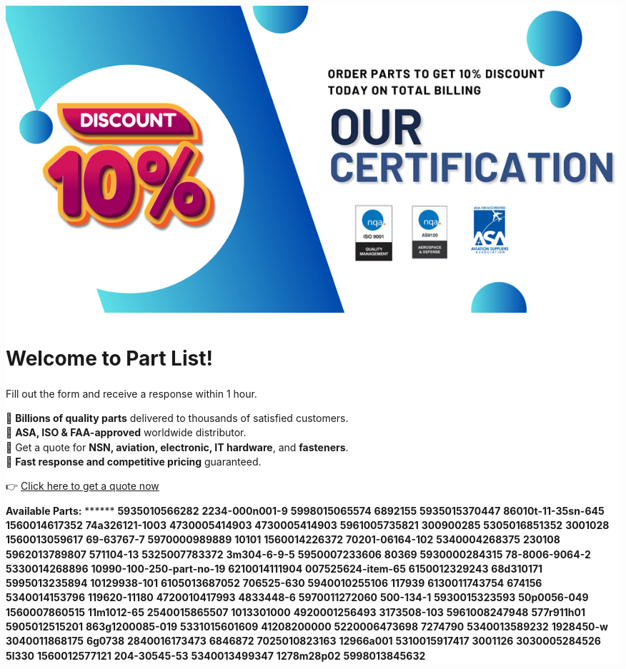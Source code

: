 
[![Discount Banner](./Discount%20Banner-min.png)](https://bit.ly/4in5Zuc)

# Welcome to Part List!  
Fill out the form and receive a response within 1 hour.

🔹 **Billions of quality parts** delivered to thousands of satisfied customers.  
🔹 **ASA, ISO & FAA-approved** worldwide distributor.  
🔹 Get a quote for **NSN, aviation, electronic, IT hardware**, and **fasteners**.  
🔹 **Fast response and competitive pricing** guaranteed.  

👉 [Click here to get a quote now](https://bit.ly/4in5Zuc)

**Available Parts:**
******    **5935010566282**    **2234-000n001-9**    **5998015065574**    **6892155**    **5935015370447**
**86010t-11-35sn-645**    **1560014617352**    **74a326121-1003**    **4730005414903**    **4730005414903**    **5961005735821**
**300900285**    **5305016851352**    **3001028**    **1560013059617**    **69-63767-7**    **5970000989889**
**10101**    **1560014226372**    **70201-06164-102**    **5340004268375**    **230108**    **5962013789807**
**571104-13**    **5325007783372**    **3m304-6-9-5**    **5950007233606**    **80369**    **5930000284315**
**78-8006-9064-2**    **5330014268896**    **10990-100-250-part-no-19**    **6210014111904**    **007525624-item-65**    **6150012329243**
**68d310171**    **5995013235894**    **10129938-101**    **6105013687052**    **706525-630**    **5940010255106**
**117939**    **6130011743754**    **674156**    **5340014153796**    **119620-11180**    **4720010417993**
**4833448-6**    **5970011272060**    **500-134-1**    **5930015323593**    **50p0056-049**    **1560007860515**
**11m1012-65**    **2540015865507**    **1013301000**    **4920001256493**    **3173508-103**    **5961008247948**
**577r911h01**    **5905012515201**    **863g1200085-019**    **5331015601609**    **41208200000**    **5220006473698**
**7274790**    **5340013589232**    **1928450-w**    **3040011868175**    **6g0738**    **2840016173473**
**6846872**    **7025010823163**    **12966a001**    **5310015917417**    **3001126**    **3030005284526**
**5l330**    **1560012577121**    **204-30545-53**    **5340013499347**    **1278m28p02**    **5998013845632**